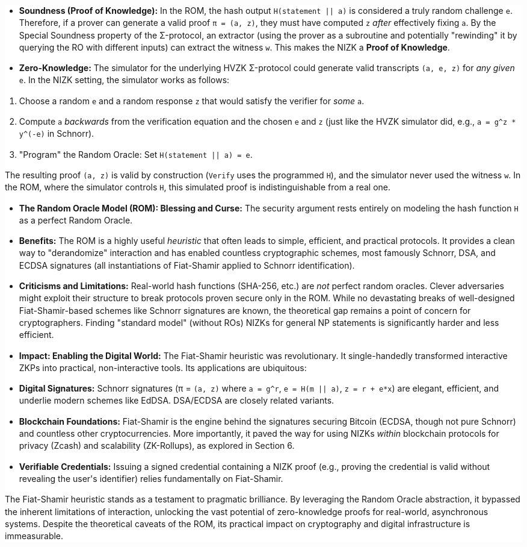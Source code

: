 *   **Soundness (Proof of Knowledge):** In the ROM, the hash output `H(statement || a)` is considered a truly random challenge `e`. Therefore, if a prover can generate a valid proof `π = (a, z)`, they must have computed `z` *after* effectively fixing `a`. By the Special Soundness property of the Σ-protocol, an extractor (using the prover as a subroutine and potentially "rewinding" it by querying the RO with different inputs) can extract the witness `w`. This makes the NIZK a **Proof of Knowledge**.

*   **Zero-Knowledge:** The simulator for the underlying HVZK Σ-protocol could generate valid transcripts `(a, e, z)` for *any given* `e`. In the NIZK setting, the simulator works as follows:

1.  Choose a random `e` and a random response `z` that would satisfy the verifier for *some* `a`.

2.  Compute `a` *backwards* from the verification equation and the chosen `e` and `z` (just like the HVZK simulator did, e.g., `a = g^z * y^(-e)` in Schnorr).

3.  "Program" the Random Oracle: Set `H(statement || a) = e`.

The resulting proof `(a, z)` is valid by construction (`Verify` uses the programmed `H`), and the simulator never used the witness `w`. In the ROM, where the simulator controls `H`, this simulated proof is indistinguishable from a real one.

*   **The Random Oracle Model (ROM): Blessing and Curse:** The security argument rests entirely on modeling the hash function `H` as a perfect Random Oracle.

*   **Benefits:** The ROM is a highly useful *heuristic* that often leads to simple, efficient, and practical protocols. It provides a clean way to "derandomize" interaction and has enabled countless cryptographic schemes, most famously Schnorr, DSA, and ECDSA signatures (all instantiations of Fiat-Shamir applied to Schnorr identification).

*   **Criticisms and Limitations:** Real-world hash functions (SHA-256, etc.) are *not* perfect random oracles. Clever adversaries might exploit their structure to break protocols proven secure only in the ROM. While no devastating breaks of well-designed Fiat-Shamir-based schemes like Schnorr signatures are known, the theoretical gap remains a point of concern for cryptographers. Finding "standard model" (without ROs) NIZKs for general NP statements is significantly harder and less efficient.

*   **Impact: Enabling the Digital World:** The Fiat-Shamir heuristic was revolutionary. It single-handedly transformed interactive ZKPs into practical, non-interactive tools. Its applications are ubiquitous:

*   **Digital Signatures:** Schnorr signatures (π = `(a, z)` where `a = g^r`, `e = H(m || a)`, `z = r + e*x`) are elegant, efficient, and underlie modern schemes like EdDSA. DSA/ECDSA are closely related variants.

*   **Blockchain Foundations:** Fiat-Shamir is the engine behind the signatures securing Bitcoin (ECDSA, though not pure Schnorr) and countless other cryptocurrencies. More importantly, it paved the way for using NIZKs *within* blockchain protocols for privacy (Zcash) and scalability (ZK-Rollups), as explored in Section 6.

*   **Verifiable Credentials:** Issuing a signed credential containing a NIZK proof (e.g., proving the credential is valid without revealing the user's identifier) relies fundamentally on Fiat-Shamir.

The Fiat-Shamir heuristic stands as a testament to pragmatic brilliance. By leveraging the Random Oracle abstraction, it bypassed the inherent limitations of interaction, unlocking the vast potential of zero-knowledge proofs for real-world, asynchronous systems. Despite the theoretical caveats of the ROM, its practical impact on cryptography and digital infrastructure is immeasurable.
